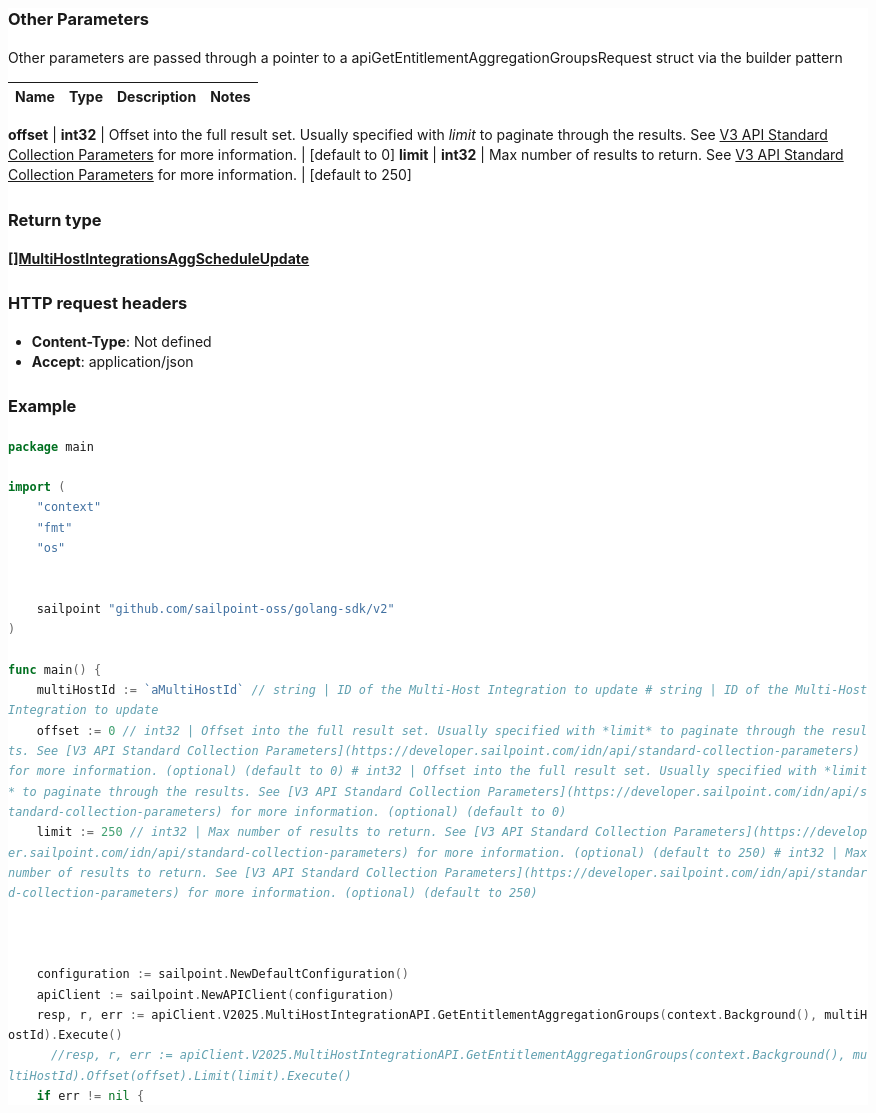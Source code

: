 ### Other Parameters

Other parameters are passed through a pointer to a apiGetEntitlementAggregationGroupsRequest struct via the builder pattern


Name | Type | Description  | Notes
------------- | ------------- | ------------- | -------------

 **offset** | **int32** | Offset into the full result set. Usually specified with *limit* to paginate through the results. See [V3 API Standard Collection Parameters](https://developer.sailpoint.com/idn/api/standard-collection-parameters) for more information. | [default to 0]
 **limit** | **int32** | Max number of results to return. See [V3 API Standard Collection Parameters](https://developer.sailpoint.com/idn/api/standard-collection-parameters) for more information. | [default to 250]

### Return type

[**[]MultiHostIntegrationsAggScheduleUpdate**](../models/multi-host-integrations-agg-schedule-update)

### HTTP request headers

- **Content-Type**: Not defined
- **Accept**: application/json

### Example

```go
package main

import (
	"context"
	"fmt"
	"os"
  
    
	sailpoint "github.com/sailpoint-oss/golang-sdk/v2"
)

func main() {
    multiHostId := `aMultiHostId` // string | ID of the Multi-Host Integration to update # string | ID of the Multi-Host Integration to update
    offset := 0 // int32 | Offset into the full result set. Usually specified with *limit* to paginate through the results. See [V3 API Standard Collection Parameters](https://developer.sailpoint.com/idn/api/standard-collection-parameters) for more information. (optional) (default to 0) # int32 | Offset into the full result set. Usually specified with *limit* to paginate through the results. See [V3 API Standard Collection Parameters](https://developer.sailpoint.com/idn/api/standard-collection-parameters) for more information. (optional) (default to 0)
    limit := 250 // int32 | Max number of results to return. See [V3 API Standard Collection Parameters](https://developer.sailpoint.com/idn/api/standard-collection-parameters) for more information. (optional) (default to 250) # int32 | Max number of results to return. See [V3 API Standard Collection Parameters](https://developer.sailpoint.com/idn/api/standard-collection-parameters) for more information. (optional) (default to 250)

    

    configuration := sailpoint.NewDefaultConfiguration()
    apiClient := sailpoint.NewAPIClient(configuration)
    resp, r, err := apiClient.V2025.MultiHostIntegrationAPI.GetEntitlementAggregationGroups(context.Background(), multiHostId).Execute()
	  //resp, r, err := apiClient.V2025.MultiHostIntegrationAPI.GetEntitlementAggregationGroups(context.Background(), multiHostId).Offset(offset).Limit(limit).Execute()
    if err != nil {
```